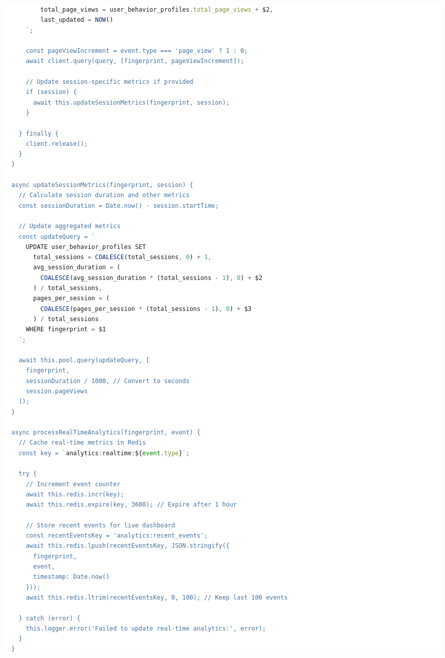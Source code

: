 ```typescript
          total_page_views = user_behavior_profiles.total_page_views + $2,
          last_updated = NOW()
      `;
      
      const pageViewIncrement = event.type === 'page_view' ? 1 : 0;
      await client.query(query, [fingerprint, pageViewIncrement]);
      
      // Update session-specific metrics if provided
      if (session) {
        await this.updateSessionMetrics(fingerprint, session);
      }
      
    } finally {
      client.release();
    }
  }

  async updateSessionMetrics(fingerprint, session) {
    // Calculate session duration and other metrics
    const sessionDuration = Date.now() - session.startTime;
    
    // Update aggregated metrics
    const updateQuery = `
      UPDATE user_behavior_profiles SET
        total_sessions = COALESCE(total_sessions, 0) + 1,
        avg_session_duration = (
          COALESCE(avg_session_duration * (total_sessions - 1), 0) + $2
        ) / total_sessions,
        pages_per_session = (
          COALESCE(pages_per_session * (total_sessions - 1), 0) + $3
        ) / total_sessions
      WHERE fingerprint = $1
    `;
    
    await this.pool.query(updateQuery, [
      fingerprint,
      sessionDuration / 1000, // Convert to seconds
      session.pageViews
    ]);
  }

  async processRealTimeAnalytics(fingerprint, event) {
    // Cache real-time metrics in Redis
    const key = `analytics:realtime:${event.type}`;
    
    try {
      // Increment event counter
      await this.redis.incr(key);
      await this.redis.expire(key, 3600); // Expire after 1 hour
      
      // Store recent events for live dashboard
      const recentEventsKey = 'analytics:recent_events';
      await this.redis.lpush(recentEventsKey, JSON.stringify({
        fingerprint,
        event,
        timestamp: Date.now()
      }));
      await this.redis.ltrim(recentEventsKey, 0, 100); // Keep last 100 events
      
    } catch (error) {
      this.logger.error('Failed to update real-time analytics:', error);
    }
  }
```